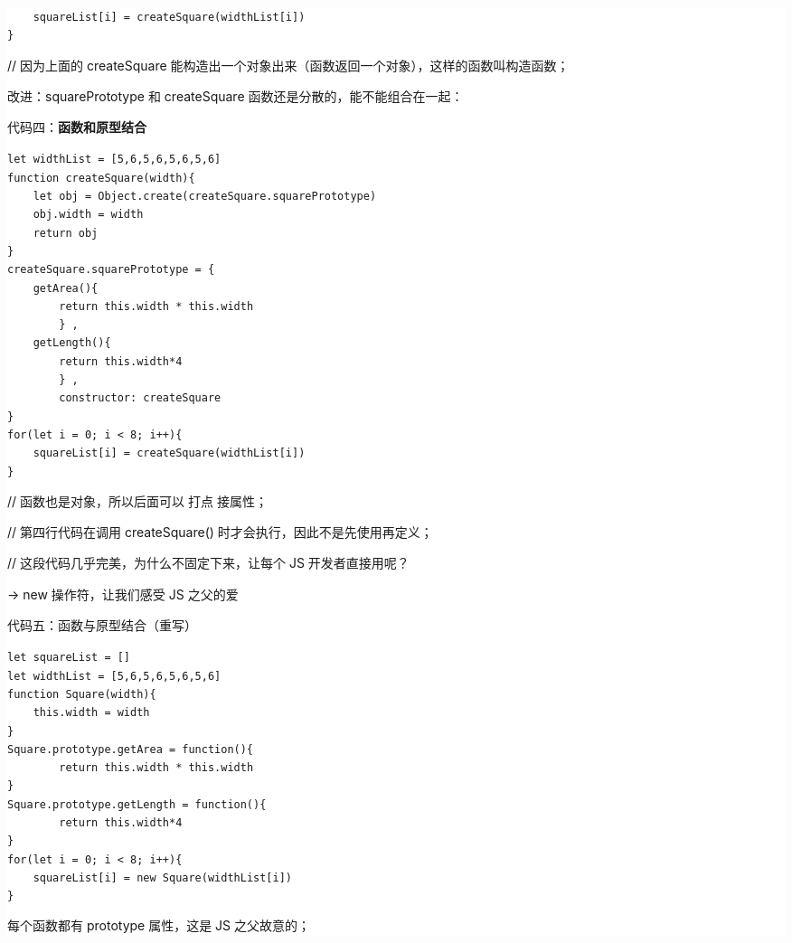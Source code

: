 ```
    squareList[i] = createSquare(widthList[i]) 
}
```
// 因为上面的 createSquare 能构造出一个对象出来（函数返回一个对象），这样的函数叫构造函数；

改进：squarePrototype 和 createSquare 函数还是分散的，能不能组合在一起：

代码四：**函数和原型结合**
```
let widthList = [5,6,5,6,5,6,5,6]
function createSquare(width){
    let obj = Object.create(createSquare.squarePrototype)
    obj.width = width
    return obj 
}
createSquare.squarePrototype = {
    getArea(){
        return this.width * this.width
        } ,
    getLength(){
        return this.width*4
        } ,
        constructor: createSquare
}
for(let i = 0; i < 8; i++){
    squareList[i] = createSquare(widthList[i]) 
}
```
// 函数也是对象，所以后面可以 打点 接属性；

// 第四行代码在调用 createSquare() 时才会执行，因此不是先使用再定义；

// 这段代码几乎完美，为什么不固定下来，让每个 JS 开发者直接用呢？

→ new 操作符，让我们感受 JS 之父的爱

代码五：函数与原型结合（重写）
```
let squareList = []
let widthList = [5,6,5,6,5,6,5,6]
function Square(width){
    this.width = width
}
Square.prototype.getArea = function(){
        return this.width * this.width
} 
Square.prototype.getLength = function(){
        return this.width*4
} 
for(let i = 0; i < 8; i++){
    squareList[i] = new Square(widthList[i]) 
}
```
每个函数都有 prototype 属性，这是 JS 之父故意的；
